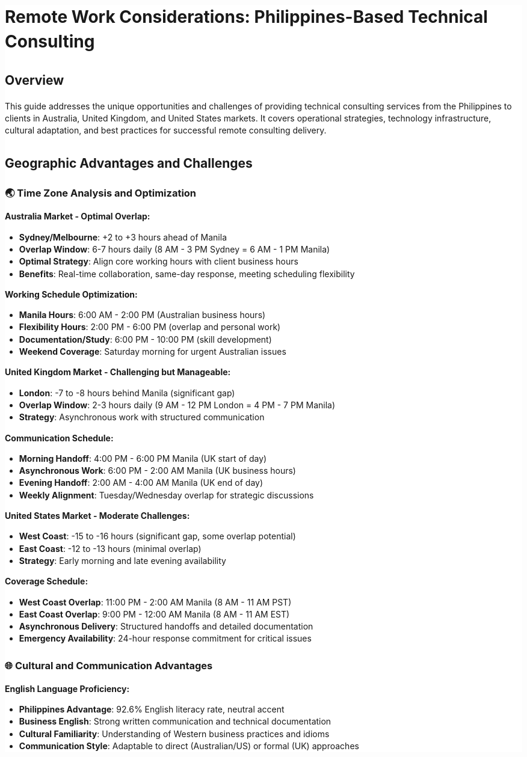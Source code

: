 # Remote Work Considerations: Philippines-Based Technical Consulting

## Overview

This guide addresses the unique opportunities and challenges of providing technical consulting services from the Philippines to clients in Australia, United Kingdom, and United States markets. It covers operational strategies, technology infrastructure, cultural adaptation, and best practices for successful remote consulting delivery.

## Geographic Advantages and Challenges

### 🌏 Time Zone Analysis and Optimization

**Australia Market - Optimal Overlap:**
- **Sydney/Melbourne**: +2 to +3 hours ahead of Manila
- **Overlap Window**: 6-7 hours daily (8 AM - 3 PM Sydney = 6 AM - 1 PM Manila)
- **Optimal Strategy**: Align core working hours with client business hours
- **Benefits**: Real-time collaboration, same-day response, meeting scheduling flexibility

**Working Schedule Optimization:**
- **Manila Hours**: 6:00 AM - 2:00 PM (Australian business hours)
- **Flexibility Hours**: 2:00 PM - 6:00 PM (overlap and personal work)
- **Documentation/Study**: 6:00 PM - 10:00 PM (skill development)
- **Weekend Coverage**: Saturday morning for urgent Australian issues

**United Kingdom Market - Challenging but Manageable:**
- **London**: -7 to -8 hours behind Manila (significant gap)
- **Overlap Window**: 2-3 hours daily (9 AM - 12 PM London = 4 PM - 7 PM Manila)
- **Strategy**: Asynchronous work with structured communication

**Communication Schedule:**
- **Morning Handoff**: 4:00 PM - 6:00 PM Manila (UK start of day)
- **Asynchronous Work**: 6:00 PM - 2:00 AM Manila (UK business hours)
- **Evening Handoff**: 2:00 AM - 4:00 AM Manila (UK end of day)
- **Weekly Alignment**: Tuesday/Wednesday overlap for strategic discussions

**United States Market - Moderate Challenges:**
- **West Coast**: -15 to -16 hours (significant gap, some overlap potential)
- **East Coast**: -12 to -13 hours (minimal overlap)
- **Strategy**: Early morning and late evening availability

**Coverage Schedule:**
- **West Coast Overlap**: 11:00 PM - 2:00 AM Manila (8 AM - 11 AM PST)
- **East Coast Overlap**: 9:00 PM - 12:00 AM Manila (8 AM - 11 AM EST)
- **Asynchronous Delivery**: Structured handoffs and detailed documentation
- **Emergency Availability**: 24-hour response commitment for critical issues

### 🌐 Cultural and Communication Advantages

**English Language Proficiency:**
- **Philippines Advantage**: 92.6% English literacy rate, neutral accent
- **Business English**: Strong written communication and technical documentation
- **Cultural Familiarity**: Understanding of Western business practices and idioms
- **Communication Style**: Adaptable to direct (Australian/US) or formal (UK) approaches
